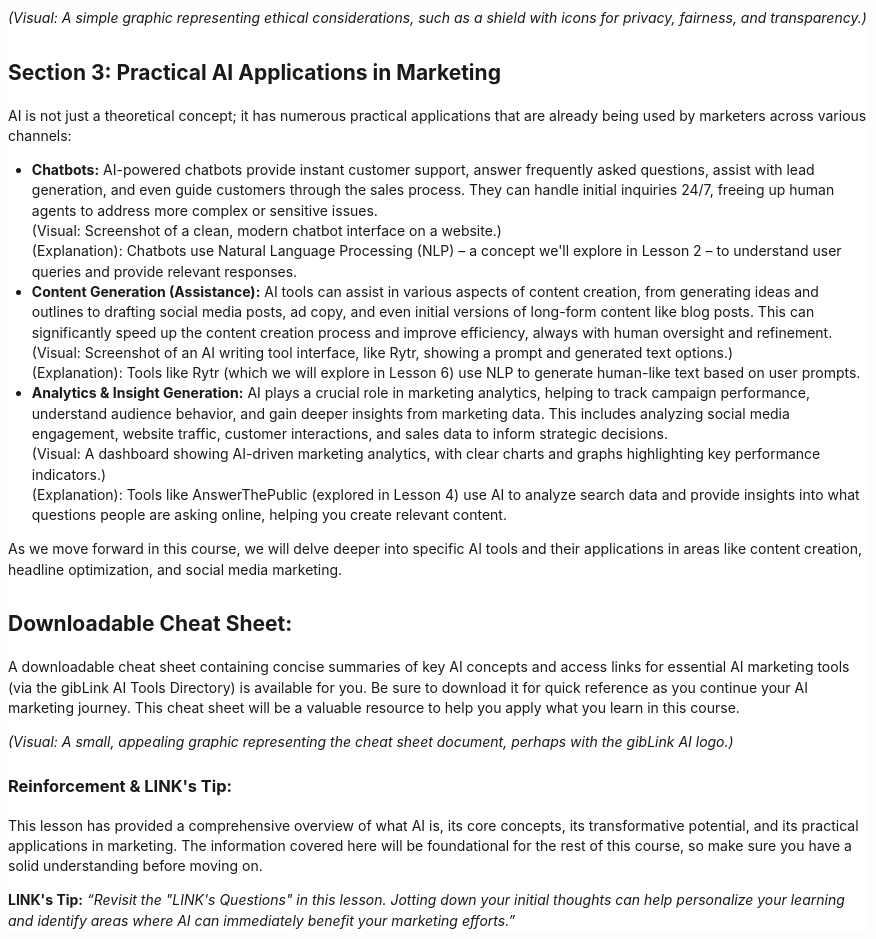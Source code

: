 *(Visual: A simple graphic representing ethical considerations, such as a shield with icons for privacy, fairness, and transparency.)*

## **Section 3: Practical AI Applications in Marketing**

AI is not just a theoretical concept; it has numerous practical applications that are already being used by marketers across various channels:

* **Chatbots:** AI-powered chatbots provide instant customer support, answer frequently asked questions, assist with lead generation, and even guide customers through the sales process. They can handle initial inquiries 24/7, freeing up human agents to address more complex or sensitive issues.  
  (Visual: Screenshot of a clean, modern chatbot interface on a website.)  
  (Explanation): Chatbots use Natural Language Processing (NLP) – a concept we'll explore in Lesson 2 – to understand user queries and provide relevant responses.  
* **Content Generation (Assistance):** AI tools can assist in various aspects of content creation, from generating ideas and outlines to drafting social media posts, ad copy, and even initial versions of long-form content like blog posts. This can significantly speed up the content creation process and improve efficiency, always with human oversight and refinement.  
  (Visual: Screenshot of an AI writing tool interface, like Rytr, showing a prompt and generated text options.)  
  (Explanation): Tools like Rytr (which we will explore in Lesson 6\) use NLP to generate human-like text based on user prompts.  
* **Analytics & Insight Generation:** AI plays a crucial role in marketing analytics, helping to track campaign performance, understand audience behavior, and gain deeper insights from marketing data. This includes analyzing social media engagement, website traffic, customer interactions, and sales data to inform strategic decisions.  
  (Visual: A dashboard showing AI-driven marketing analytics, with clear charts and graphs highlighting key performance indicators.)  
  (Explanation): Tools like AnswerThePublic (explored in Lesson 4\) use AI to analyze search data and provide insights into what questions people are asking online, helping you create relevant content.

As we move forward in this course, we will delve deeper into specific AI tools and their applications in areas like content creation, headline optimization, and social media marketing.

## **Downloadable Cheat Sheet:**

A downloadable cheat sheet containing concise summaries of key AI concepts and access links for essential AI marketing tools (via the gibLink AI Tools Directory) is available for you. Be sure to download it for quick reference as you continue your AI marketing journey. This cheat sheet will be a valuable resource to help you apply what you learn in this course.

*(Visual: A small, appealing graphic representing the cheat sheet document, perhaps with the gibLink AI logo.)*

### **Reinforcement & LINK's Tip:**

This lesson has provided a comprehensive overview of what AI is, its core concepts, its transformative potential, and its practical applications in marketing. The information covered here will be foundational for the rest of this course, so make sure you have a solid understanding before moving on.

**LINK's Tip:** *“Revisit the "LINK's Questions" in this lesson. Jotting down your initial thoughts can help personalize your learning and identify areas where AI can immediately benefit your marketing efforts.”*
